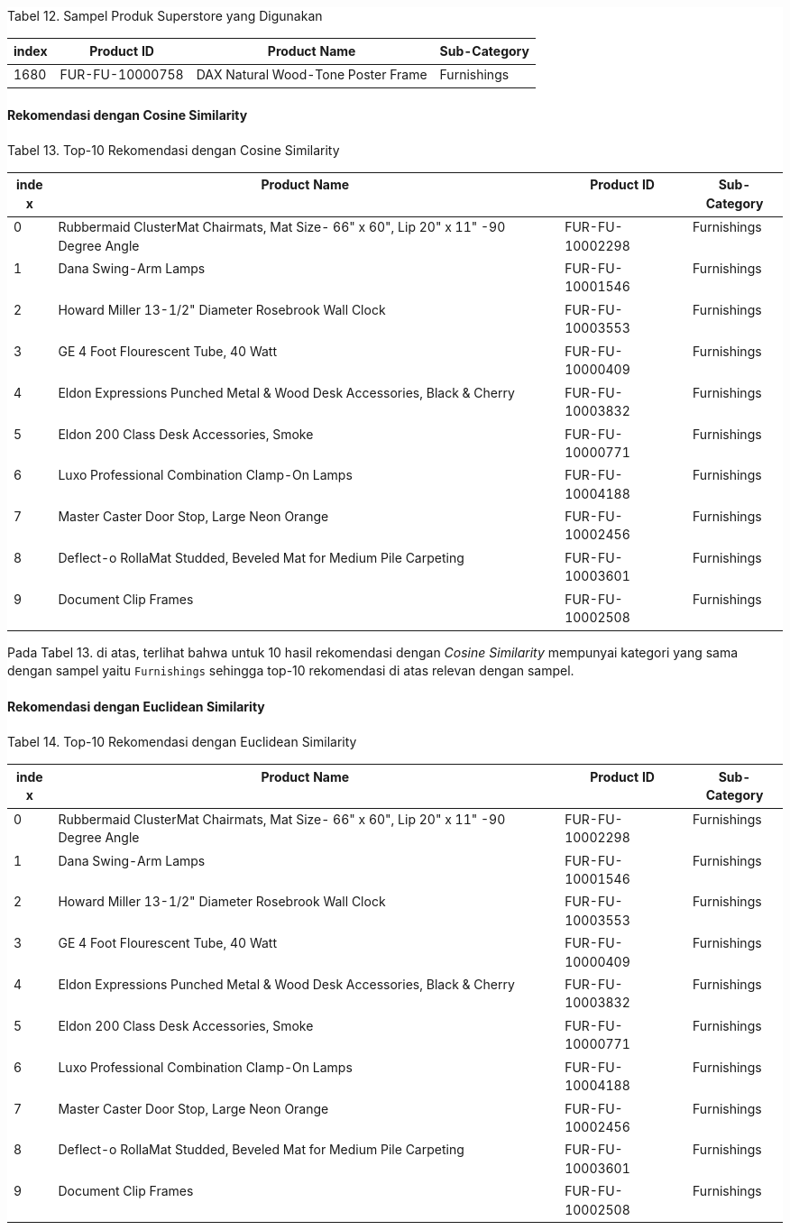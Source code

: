 Tabel 12. Sampel Produk Superstore yang Digunakan 

|index|Product ID|Product Name|Sub-Category|
|---|---|---|---|
|1680|FUR-FU-10000758|DAX Natural Wood-Tone Poster Frame|Furnishings|

#### Rekomendasi dengan Cosine Similarity

Tabel 13. Top-10 Rekomendasi dengan Cosine Similarity

|index|Product Name|Product ID|Sub-Category|
|---|---|---|---|
|0|Rubbermaid ClusterMat Chairmats, Mat Size- 66" x 60", Lip 20" x 11" -90 Degree Angle|FUR-FU-10002298|Furnishings|
|1|Dana Swing-Arm Lamps|FUR-FU-10001546|Furnishings|
|2|Howard Miller 13-1/2" Diameter Rosebrook Wall Clock|FUR-FU-10003553|Furnishings|
|3|GE 4 Foot Flourescent Tube, 40 Watt|FUR-FU-10000409|Furnishings|
|4|Eldon Expressions Punched Metal & Wood Desk Accessories, Black & Cherry|FUR-FU-10003832|Furnishings|
|5|Eldon 200 Class Desk Accessories, Smoke|FUR-FU-10000771|Furnishings|
|6|Luxo Professional Combination Clamp-On Lamps|FUR-FU-10004188|Furnishings|
|7|Master Caster Door Stop, Large Neon Orange|FUR-FU-10002456|Furnishings|
|8|Deflect-o RollaMat Studded, Beveled Mat for Medium Pile Carpeting|FUR-FU-10003601|Furnishings|
|9|Document Clip Frames|FUR-FU-10002508|Furnishings|

Pada Tabel 13. di atas, terlihat bahwa untuk 10 hasil rekomendasi dengan *Cosine Similarity* mempunyai kategori yang sama dengan sampel yaitu `Furnishings` sehingga top-10 rekomendasi di atas relevan dengan sampel.

#### Rekomendasi dengan Euclidean Similarity

Tabel 14. Top-10 Rekomendasi dengan Euclidean Similarity

|index|Product Name|Product ID|Sub-Category|
|---|---|---|---|
|0|Rubbermaid ClusterMat Chairmats, Mat Size- 66" x 60", Lip 20" x 11" -90 Degree Angle|FUR-FU-10002298|Furnishings|
|1|Dana Swing-Arm Lamps|FUR-FU-10001546|Furnishings|
|2|Howard Miller 13-1/2" Diameter Rosebrook Wall Clock|FUR-FU-10003553|Furnishings|
|3|GE 4 Foot Flourescent Tube, 40 Watt|FUR-FU-10000409|Furnishings|
|4|Eldon Expressions Punched Metal & Wood Desk Accessories, Black & Cherry|FUR-FU-10003832|Furnishings|
|5|Eldon 200 Class Desk Accessories, Smoke|FUR-FU-10000771|Furnishings|
|6|Luxo Professional Combination Clamp-On Lamps|FUR-FU-10004188|Furnishings|
|7|Master Caster Door Stop, Large Neon Orange|FUR-FU-10002456|Furnishings|
|8|Deflect-o RollaMat Studded, Beveled Mat for Medium Pile Carpeting|FUR-FU-10003601|Furnishings|
|9|Document Clip Frames|FUR-FU-10002508|Furnishings|
